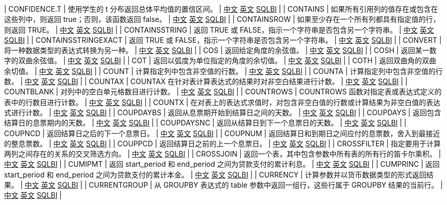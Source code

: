 | CONFIDENCE.T | 使用学生的 t 分布返回总体平均值的置信区间。 | [中文](https://learn.microsoft.com/zh-cn/dax/confidence-t-function-dax) [英文](https://learn.microsoft.com/en-us/dax/confidence-t-function-dax) [SQLBI](https://dax.guide/confidence.t/) |
| CONTAINS | 如果所有引用列的值存在或包含在这些列中，则返回 true；否则，该函数返回 false。 | [中文](https://learn.microsoft.com/zh-cn/dax/contains-function-dax) [英文](https://learn.microsoft.com/en-us/dax/contains-function-dax) [SQLBI](https://dax.guide/contains/) |
| CONTAINSROW | 如果至少存在一个所有列都具有指定值的行，则返回 TRUE。 | [中文](https://learn.microsoft.com/zh-cn/dax/containsrow-function-dax) [英文](https://learn.microsoft.com/en-us/dax/containsrow-function-dax) [SQLBI](https://dax.guide/containsrow/) |
| CONTAINSSTRING | 返回 TRUE 或 FALSE，指示一个字符串是否包含另一个字符串。 | [中文](https://learn.microsoft.com/zh-cn/dax/containsstring-function-dax) [英文](https://learn.microsoft.com/en-us/dax/containsstring-function-dax) [SQLBI](https://dax.guide/containsstring/) |
| CONTAINSSTRINGEXACT | 返回 TRUE 或 FALSE，指示一个字符串是否包含另一个字符串。 | [中文](https://learn.microsoft.com/zh-cn/dax/containsstringexact-function-dax) [英文](https://learn.microsoft.com/en-us/dax/containsstringexact-function-dax) [SQLBI](https://dax.guide/containsstringexact/) |
| CONVERT | 将一种数据类型的表达式转换为另一种。 | [中文](https://learn.microsoft.com/zh-cn/dax/convert-function-dax) [英文](https://learn.microsoft.com/en-us/dax/convert-function-dax) [SQLBI](https://dax.guide/convert/) |
| COS | 返回给定角度的余弦值。 | [中文](https://learn.microsoft.com/zh-cn/dax/cos-function-dax) [英文](https://learn.microsoft.com/en-us/dax/cos-function-dax) [SQLBI](https://dax.guide/cos/) |
| COSH | 返回某一数字的双曲余弦值。 | [中文](https://learn.microsoft.com/zh-cn/dax/cosh-function-dax) [英文](https://learn.microsoft.com/en-us/dax/cosh-function-dax) [SQLBI](https://dax.guide/cosh/) |
| COT | 返回以弧度为单位指定的角度的余切值。 | [中文](https://learn.microsoft.com/zh-cn/dax/cot-function-dax) [英文](https://learn.microsoft.com/en-us/dax/cot-function-dax) [SQLBI](https://dax.guide/cot/) |
| COTH | 返回双曲角的双曲余切值。 | [中文](https://learn.microsoft.com/zh-cn/dax/coth-function-dax) [英文](https://learn.microsoft.com/en-us/dax/coth-function-dax) [SQLBI](https://dax.guide/coth/) |
| COUNT | 计算指定列中包含非空值的行数。 | [中文](https://learn.microsoft.com/zh-cn/dax/count-function-dax) [英文](https://learn.microsoft.com/en-us/dax/count-function-dax) [SQLBI](https://dax.guide/count/) |
| COUNTA | 计算指定列中包含非空值的行数。 | [中文](https://learn.microsoft.com/zh-cn/dax/counta-function-dax) [英文](https://learn.microsoft.com/en-us/dax/counta-function-dax) [SQLBI](https://dax.guide/counta/) |
| COUNTAX | COUNTAX 在针对表计算表达式的结果时对非空白结果进行计数。 | [中文](https://learn.microsoft.com/zh-cn/dax/countax-function-dax) [英文](https://learn.microsoft.com/en-us/dax/countax-function-dax) [SQLBI](https://dax.guide/countax/) |
| COUNTBLANK | 对列中的空白单元格数目进行计数。 | [中文](https://learn.microsoft.com/zh-cn/dax/countblank-function-dax) [英文](https://learn.microsoft.com/en-us/dax/countblank-function-dax) [SQLBI](https://dax.guide/countblank/) |
| COUNTROWS | COUNTROWS 函数对指定表或表达式定义的表中的行数目进行计数。 | [中文](https://learn.microsoft.com/zh-cn/dax/countrows-function-dax) [英文](https://learn.microsoft.com/en-us/dax/countrows-function-dax) [SQLBI](https://dax.guide/countrows/) |
| COUNTX | 在对表上的表达式求值时，对包含非空白值的行数或计算结果为非空白值的表达式进行计数。 | [中文](https://learn.microsoft.com/zh-cn/dax/countx-function-dax) [英文](https://learn.microsoft.com/en-us/dax/countx-function-dax) [SQLBI](https://dax.guide/countx/) |
| COUPDAYBS | 返回从息票期开始到结算日之间的天数。 | [中文](https://learn.microsoft.com/zh-cn/dax/coupdaybs-function-dax) [英文](https://learn.microsoft.com/en-us/dax/coupdaybs-function-dax) [SQLBI](https://dax.guide/coupdaybs/) |
| COUPDAYS | 返回包含结算日的息票期内的天数。 | [中文](https://learn.microsoft.com/zh-cn/dax/coupdays-function-dax) [英文](https://learn.microsoft.com/en-us/dax/coupdays-function-dax) [SQLBI](https://dax.guide/coupdays/) |
| COUPDAYSNC | 返回从结算日到下一个息票日的天数。 | [中文](https://learn.microsoft.com/zh-cn/dax/coupdaysnc-function-dax) [英文](https://learn.microsoft.com/en-us/dax/coupdaysnc-function-dax) [SQLBI](https://dax.guide/coupdaysnc/) |
| COUPNCD | 返回结算日之后的下一个息票日。 | [中文](https://learn.microsoft.com/zh-cn/dax/coupncd-function-dax) [英文](https://learn.microsoft.com/en-us/dax/coupncd-function-dax) [SQLBI](https://dax.guide/coupncd/) |
| COUPNUM | 返回结算日和到期日之间应付的息票数，舍入到最接近的整息票数。 | [中文](https://learn.microsoft.com/zh-cn/dax/coupnum-function-dax) [英文](https://learn.microsoft.com/en-us/dax/coupnum-function-dax) [SQLBI](https://dax.guide/coupnum/) |
| COUPPCD | 返回结算日之前的上一个息票日。 | [中文](https://learn.microsoft.com/zh-cn/dax/couppcd-function-dax) [英文](https://learn.microsoft.com/en-us/dax/couppcd-function-dax) [SQLBI](https://dax.guide/couppcd/) |
| CROSSFILTER | 指定要用于计算两列之间存在的关系的交叉筛选方向。 | [中文](https://learn.microsoft.com/zh-cn/dax/crossfilter-function) [英文](https://learn.microsoft.com/en-us/dax/crossfilter-function) [SQLBI](https://dax.guide/crossfilter/) |
| CROSSJOIN | 返回一个表，其中包含参数中所有表的所有行的笛卡尔乘积。 | [中文](https://learn.microsoft.com/zh-cn/dax/crossjoin-function-dax) [英文](https://learn.microsoft.com/en-us/dax/crossjoin-function-dax) [SQLBI](https://dax.guide/crossjoin/) |
| CUMIPMT | 返回 start_period 和 end_period 之间为贷款支付的累计利息。 | [中文](https://learn.microsoft.com/zh-cn/dax/cumipmt-function-dax) [英文](https://learn.microsoft.com/en-us/dax/cumipmt-function-dax) [SQLBI](https://dax.guide/cumipmt/) |
| CUMPRINC | 返回 start_period 和 end_period 之间为贷款支付的累计本金。 | [中文](https://learn.microsoft.com/zh-cn/dax/cumprinc-function-dax) [英文](https://learn.microsoft.com/en-us/dax/cumprinc-function-dax) [SQLBI](https://dax.guide/cumprinc/) |
| CURRENCY | 计算参数并以货币数据类型的形式返回结果。 | [中文](https://learn.microsoft.com/zh-cn/dax/currency-function-dax) [英文](https://learn.microsoft.com/en-us/dax/currency-function-dax) [SQLBI](https://dax.guide/currency/) |
| CURRENTGROUP | 从 GROUPBY 表达式的 table 参数中返回一组行，这些行属于 GROUPBY 结果的当前行。 | [中文](https://learn.microsoft.com/zh-cn/dax/currentgroup-function-dax) [英文](https://learn.microsoft.com/en-us/dax/currentgroup-function-dax) [SQLBI](https://dax.guide/currentgroup/) |